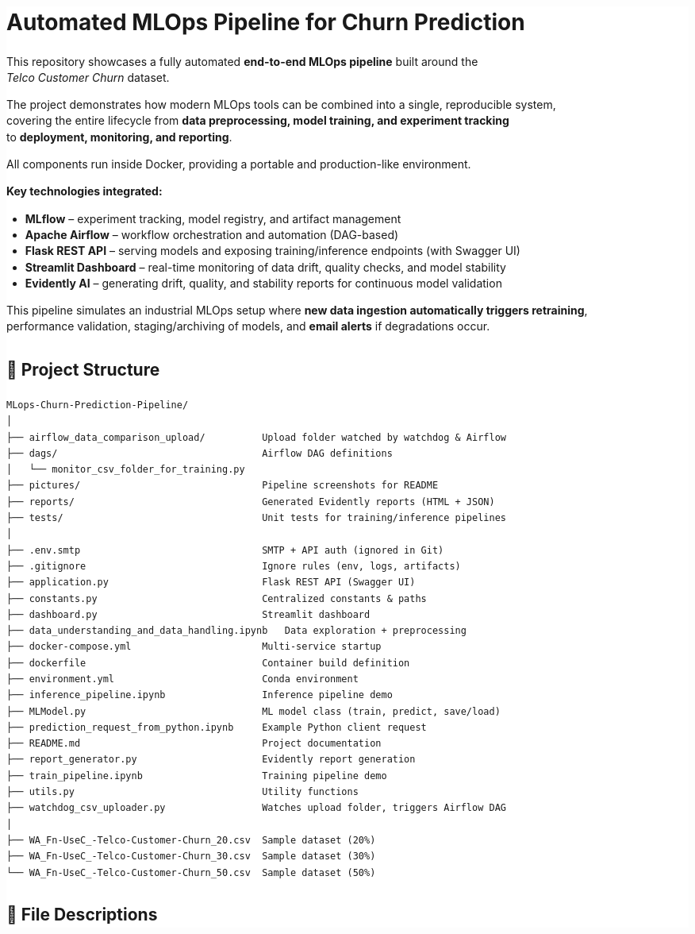 # Automated MLOps Pipeline for Churn Prediction

This repository showcases a fully automated **end-to-end MLOps pipeline** built around the  
*Telco Customer Churn* dataset.  

The project demonstrates how modern MLOps tools can be combined into a single, reproducible system,  
covering the entire lifecycle from **data preprocessing, model training, and experiment tracking**  
to **deployment, monitoring, and reporting**.  

All components run inside Docker, providing a portable and production-like environment.  

**Key technologies integrated:**
- **MLflow** – experiment tracking, model registry, and artifact management  
- **Apache Airflow** – workflow orchestration and automation (DAG-based)  
- **Flask REST API** – serving models and exposing training/inference endpoints (with Swagger UI)  
- **Streamlit Dashboard** – real-time monitoring of data drift, quality checks, and model stability  
- **Evidently AI** – generating drift, quality, and stability reports for continuous model validation  

This pipeline simulates an industrial MLOps setup where **new data ingestion automatically triggers retraining**,  
performance validation, staging/archiving of models, and **email alerts** if degradations occur.  


## 📂 Project Structure

```text
MLops-Churn-Prediction-Pipeline/
│
├── airflow_data_comparison_upload/          Upload folder watched by watchdog & Airflow
├── dags/                                    Airflow DAG definitions
│   └── monitor_csv_folder_for_training.py
├── pictures/                                Pipeline screenshots for README
├── reports/                                 Generated Evidently reports (HTML + JSON)
├── tests/                                   Unit tests for training/inference pipelines
│
├── .env.smtp                                SMTP + API auth (ignored in Git)
├── .gitignore                               Ignore rules (env, logs, artifacts)
├── application.py                           Flask REST API (Swagger UI)
├── constants.py                             Centralized constants & paths
├── dashboard.py                             Streamlit dashboard
├── data_understanding_and_data_handling.ipynb   Data exploration + preprocessing
├── docker-compose.yml                       Multi-service startup
├── dockerfile                               Container build definition
├── environment.yml                          Conda environment
├── inference_pipeline.ipynb                 Inference pipeline demo
├── MLModel.py                               ML model class (train, predict, save/load)
├── prediction_request_from_python.ipynb     Example Python client request
├── README.md                                Project documentation
├── report_generator.py                      Evidently report generation
├── train_pipeline.ipynb                     Training pipeline demo
├── utils.py                                 Utility functions
├── watchdog_csv_uploader.py                 Watches upload folder, triggers Airflow DAG
│
├── WA_Fn-UseC_-Telco-Customer-Churn_20.csv  Sample dataset (20%)
├── WA_Fn-UseC_-Telco-Customer-Churn_30.csv  Sample dataset (30%)
└── WA_Fn-UseC_-Telco-Customer-Churn_50.csv  Sample dataset (50%)

   ```
## 📑 File Descriptions
